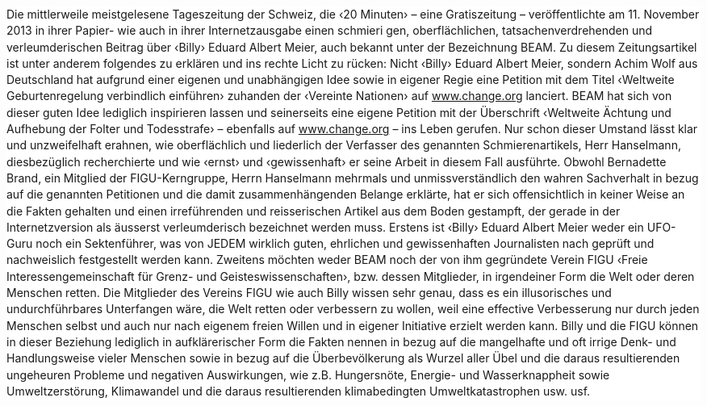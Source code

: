 Die mittlerweile meistgelesene Tageszeitung der Schweiz, die ‹20 Minuten› – eine Gratiszeitung – veröffentlichte am 11. November 2013 in ihrer Papier- wie auch in ihrer Internetzausgabe einen schmieri gen, oberflächlichen, tatsachenverdrehenden und verleumderischen Beitrag über ‹Billy› Eduard Albert Meier, auch bekannt unter der Bezeichnung BEAM. Zu diesem Zeitungsartikel ist unter anderem folgendes zu erklären und ins rechte Licht zu rücken: Nicht ‹Billy› Eduard Albert Meier, sondern Achim Wolf aus Deutschland hat aufgrund einer eigenen und unabhängigen Idee sowie in eigener Regie eine Petition mit dem Titel ‹Weltweite Geburtenregelung verbindlich einführen› zuhanden der ‹Vereinte Nationen› auf www.change.org lanciert. BEAM hat sich von dieser guten Idee lediglich inspirieren lassen und seinerseits eine eigene Petition mit der Überschrift ‹Weltweite Ächtung und Aufhebung der Folter und Todesstrafe› – ebenfalls auf www.change.org – ins Leben gerufen. Nur schon dieser Umstand lässt klar und unzweifelhaft erahnen, wie oberflächlich und liederlich der Verfasser des genannten Schmierenartikels, Herr Hanselmann, diesbezüglich recherchierte und wie ‹ernst› und ‹gewissenhaft› er seine Arbeit in diesem Fall ausführte. Obwohl Bernadette Brand, ein Mitglied der FIGU-Kerngruppe, Herrn Hanselmann mehrmals und unmissverständlich den wahren Sachverhalt in bezug auf die genannten Petitionen und die damit zusammenhängenden Belange erklärte, hat er sich offensichtlich in keiner Weise an die Fakten gehalten und einen irreführenden und reisserischen Artikel aus dem Boden gestampft, der gerade in der Internetzversion als äusserst verleumderisch bezeichnet werden muss. Erstens ist ‹Billy› Eduard Albert Meier weder ein UFO-Guru noch ein Sektenführer, was von JEDEM wirklich guten, ehrlichen und gewissenhaften Journalisten nach geprüft und nachweislich festgestellt werden kann. Zweitens möchten weder BEAM noch der von ihm gegründete Verein FIGU ‹Freie Interessengemeinschaft für Grenz- und Geisteswissenschaften›, bzw. dessen Mitglieder, in irgendeiner Form die Welt oder deren Menschen retten. Die Mitglieder des Vereins FIGU wie auch Billy wissen sehr genau, dass es ein illusorisches und undurchführbares Unterfangen wäre, die Welt retten oder verbessern zu wollen, weil eine effective Verbesserung nur durch jeden Menschen selbst und auch nur nach eigenem freien Willen und in eigener Initiative erzielt werden kann. Billy und die FIGU können in dieser Beziehung lediglich in aufklärerischer Form die Fakten nennen in bezug auf die mangelhafte und oft irrige Denk- und Handlungsweise vieler Menschen sowie in bezug auf die Überbevölkerung als Wurzel aller Übel und die daraus resultierenden ungeheuren Probleme und negativen Auswirkungen, wie z.B. Hungersnöte, Energie- und Wasserknappheit sowie Umweltzerstörung, Klimawandel und die daraus resultierenden klimabedingten Umweltkatastrophen usw. usf.